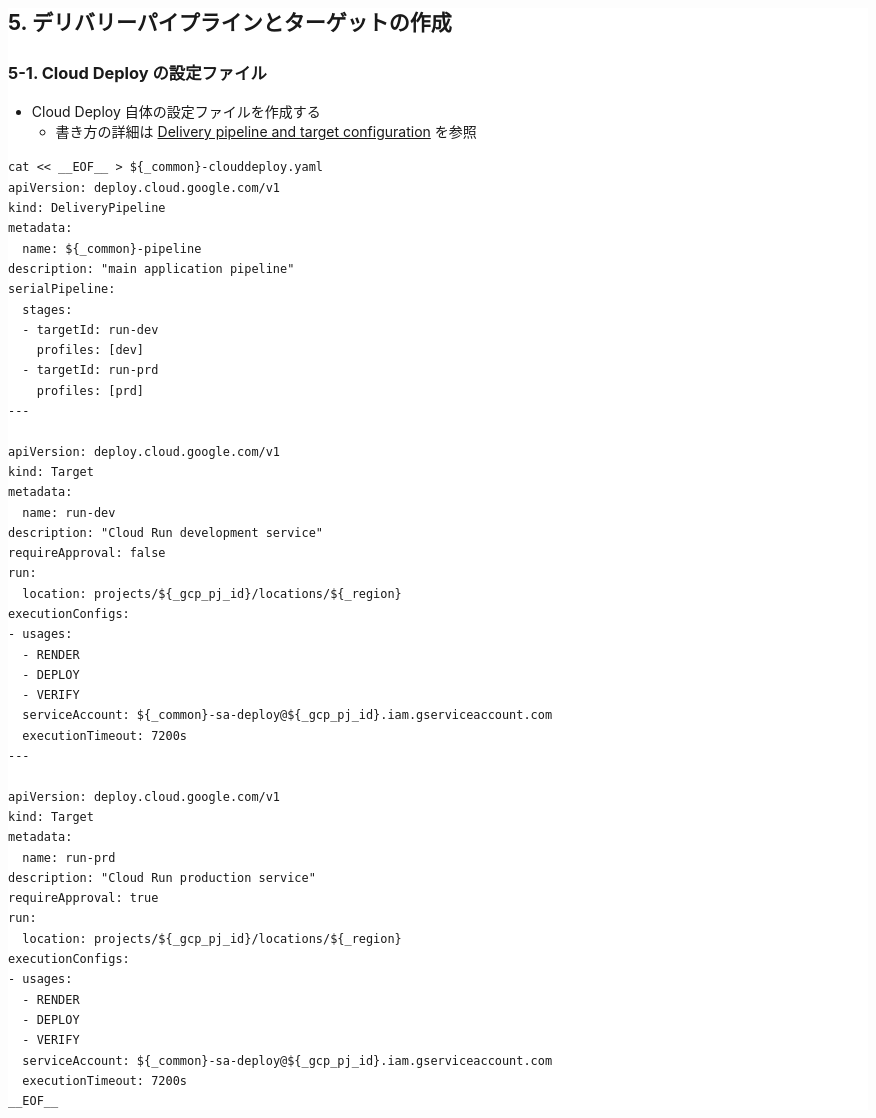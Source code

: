 ## 5. デリバリーパイプラインとターゲットの作成

### 5-1. Cloud Deploy の設定ファイル

+ Cloud Deploy 自体の設定ファイルを作成する
  + 書き方の詳細は [Delivery pipeline and target configuration](https://cloud.google.com/deploy/docs/config-files) を参照

```
cat << __EOF__ > ${_common}-clouddeploy.yaml
apiVersion: deploy.cloud.google.com/v1
kind: DeliveryPipeline
metadata:
  name: ${_common}-pipeline
description: "main application pipeline"
serialPipeline:
  stages:
  - targetId: run-dev
    profiles: [dev]
  - targetId: run-prd
    profiles: [prd]
---

apiVersion: deploy.cloud.google.com/v1
kind: Target
metadata:
  name: run-dev
description: "Cloud Run development service"
requireApproval: false
run:
  location: projects/${_gcp_pj_id}/locations/${_region}
executionConfigs:
- usages:
  - RENDER
  - DEPLOY
  - VERIFY
  serviceAccount: ${_common}-sa-deploy@${_gcp_pj_id}.iam.gserviceaccount.com
  executionTimeout: 7200s
---

apiVersion: deploy.cloud.google.com/v1
kind: Target
metadata:
  name: run-prd
description: "Cloud Run production service"
requireApproval: true
run:
  location: projects/${_gcp_pj_id}/locations/${_region}
executionConfigs:
- usages:
  - RENDER
  - DEPLOY
  - VERIFY
  serviceAccount: ${_common}-sa-deploy@${_gcp_pj_id}.iam.gserviceaccount.com
  executionTimeout: 7200s
__EOF__
```
